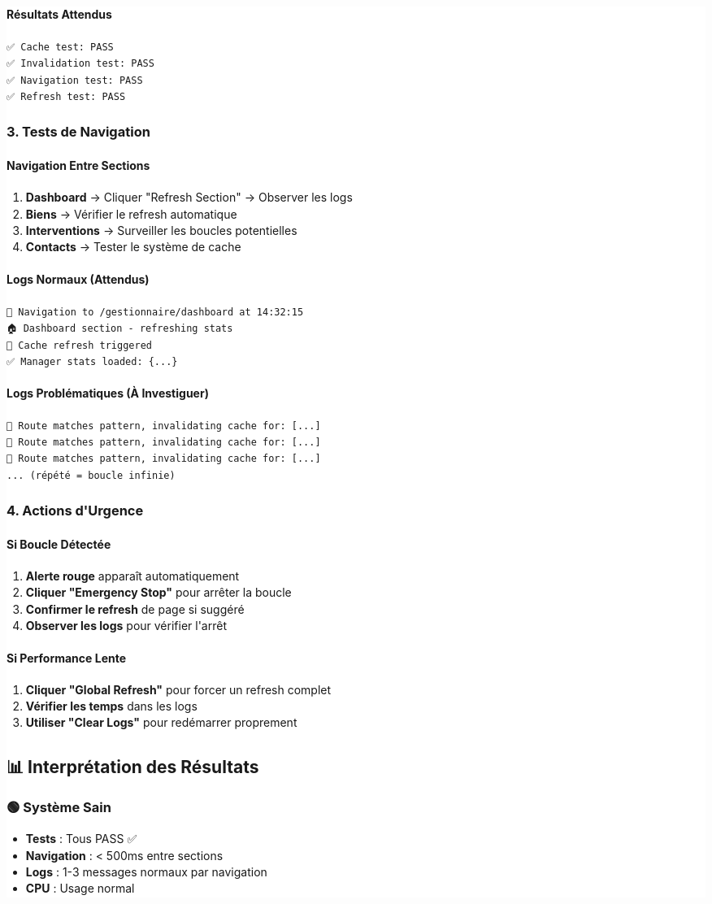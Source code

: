 #### **Résultats Attendus**
```
✅ Cache test: PASS
✅ Invalidation test: PASS  
✅ Navigation test: PASS
✅ Refresh test: PASS
```

### **3. Tests de Navigation**

#### **Navigation Entre Sections**
1. **Dashboard** → Cliquer "Refresh Section" → Observer les logs
2. **Biens** → Vérifier le refresh automatique
3. **Interventions** → Surveiller les boucles potentielles  
4. **Contacts** → Tester le système de cache

#### **Logs Normaux (Attendus)**
```
🧭 Navigation to /gestionnaire/dashboard at 14:32:15
🏠 Dashboard section - refreshing stats
🔄 Cache refresh triggered
✅ Manager stats loaded: {...}
```

#### **Logs Problématiques (À Investiguer)**
```
🎯 Route matches pattern, invalidating cache for: [...]
🎯 Route matches pattern, invalidating cache for: [...] 
🎯 Route matches pattern, invalidating cache for: [...]
... (répété = boucle infinie)
```

### **4. Actions d'Urgence**

#### **Si Boucle Détectée**
1. **Alerte rouge** apparaît automatiquement
2. **Cliquer "Emergency Stop"** pour arrêter la boucle
3. **Confirmer le refresh** de page si suggéré
4. **Observer les logs** pour vérifier l'arrêt

#### **Si Performance Lente**
1. **Cliquer "Global Refresh"** pour forcer un refresh complet
2. **Vérifier les temps** dans les logs
3. **Utiliser "Clear Logs"** pour redémarrer proprement

## 📊 **Interprétation des Résultats**

### **🟢 Système Sain**
- **Tests** : Tous PASS ✅
- **Navigation** : < 500ms entre sections
- **Logs** : 1-3 messages normaux par navigation
- **CPU** : Usage normal
